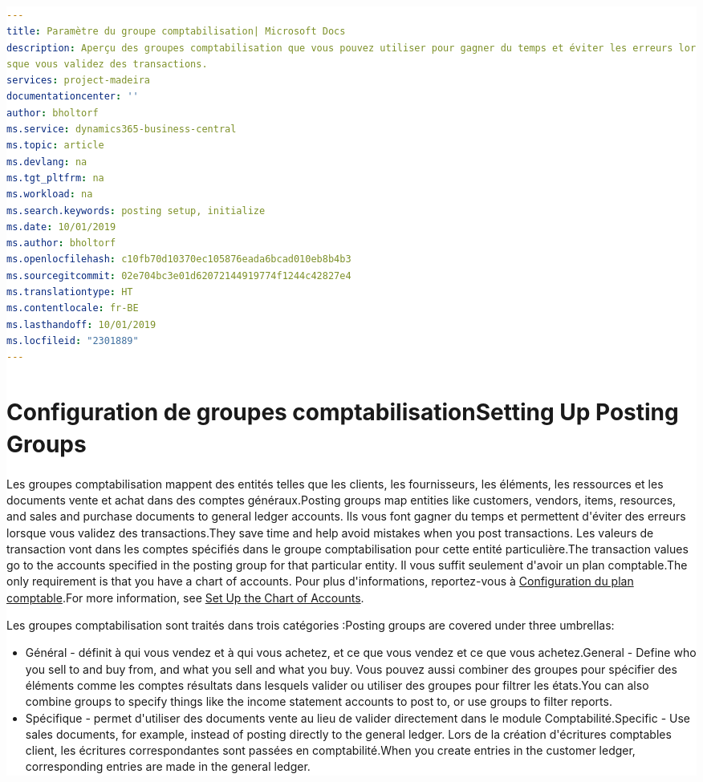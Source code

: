 ```yaml
---
title: Paramètre du groupe comptabilisation| Microsoft Docs
description: Aperçu des groupes comptabilisation que vous pouvez utiliser pour gagner du temps et éviter les erreurs lorsque vous validez des transactions.
services: project-madeira
documentationcenter: ''
author: bholtorf
ms.service: dynamics365-business-central
ms.topic: article
ms.devlang: na
ms.tgt_pltfrm: na
ms.workload: na
ms.search.keywords: posting setup, initialize
ms.date: 10/01/2019
ms.author: bholtorf
ms.openlocfilehash: c10fb70d10370ec105876eada6bcad010eb8b4b3
ms.sourcegitcommit: 02e704bc3e01d62072144919774f1244c42827e4
ms.translationtype: HT
ms.contentlocale: fr-BE
ms.lasthandoff: 10/01/2019
ms.locfileid: "2301889"
---
```

# <a name="setting-up-posting-groups"></a><span data-ttu-id="5a0e2-103">Configuration de groupes comptabilisation</span><span class="sxs-lookup"><span data-stu-id="5a0e2-103">Setting Up Posting Groups</span></span>
<span data-ttu-id="5a0e2-104">Les groupes comptabilisation mappent des entités telles que les clients, les fournisseurs, les éléments, les ressources et les documents vente et achat dans des comptes généraux.</span><span class="sxs-lookup"><span data-stu-id="5a0e2-104">Posting groups map entities like customers, vendors, items, resources, and sales and purchase documents to general ledger accounts.</span></span> <span data-ttu-id="5a0e2-105">Ils vous font gagner du temps et permettent d'éviter des erreurs lorsque vous validez des transactions.</span><span class="sxs-lookup"><span data-stu-id="5a0e2-105">They save time and help avoid mistakes when you post transactions.</span></span> <span data-ttu-id="5a0e2-106">Les valeurs de transaction vont dans les comptes spécifiés dans le groupe comptabilisation pour cette entité particulière.</span><span class="sxs-lookup"><span data-stu-id="5a0e2-106">The transaction values go to the accounts specified in the posting group for that particular entity.</span></span> <span data-ttu-id="5a0e2-107">Il vous suffit seulement d'avoir un plan comptable.</span><span class="sxs-lookup"><span data-stu-id="5a0e2-107">The only requirement is that you have a chart of accounts.</span></span> <span data-ttu-id="5a0e2-108">Pour plus d'informations, reportez-vous à [Configuration du plan comptable](finance-setup-chart-accounts.md).</span><span class="sxs-lookup"><span data-stu-id="5a0e2-108">For more information, see [Set Up the Chart of Accounts](finance-setup-chart-accounts.md).</span></span>  

<span data-ttu-id="5a0e2-109">Les groupes comptabilisation sont traités dans trois catégories :</span><span class="sxs-lookup"><span data-stu-id="5a0e2-109">Posting groups are covered under three umbrellas:</span></span>  

* <span data-ttu-id="5a0e2-110">Général - définit à qui vous vendez et à qui vous achetez, et ce que vous vendez et ce que vous achetez.</span><span class="sxs-lookup"><span data-stu-id="5a0e2-110">General - Define who you sell to and buy from, and what you sell and what you buy.</span></span> <span data-ttu-id="5a0e2-111">Vous pouvez aussi combiner des groupes pour spécifier des éléments comme les comptes résultats dans lesquels valider ou utiliser des groupes pour filtrer les états.</span><span class="sxs-lookup"><span data-stu-id="5a0e2-111">You can also combine groups to specify things like the income statement accounts to post to, or use groups to filter reports.</span></span>  
* <span data-ttu-id="5a0e2-112">Spécifique - permet d'utiliser des documents vente au lieu de valider directement dans le module Comptabilité.</span><span class="sxs-lookup"><span data-stu-id="5a0e2-112">Specific - Use sales documents, for example, instead of posting directly to the general ledger.</span></span> <span data-ttu-id="5a0e2-113">Lors de la création d'écritures comptables client, les écritures correspondantes sont passées en comptabilité.</span><span class="sxs-lookup"><span data-stu-id="5a0e2-113">When you create entries in the customer ledger, corresponding entries are made in the general ledger.</span></span>  
